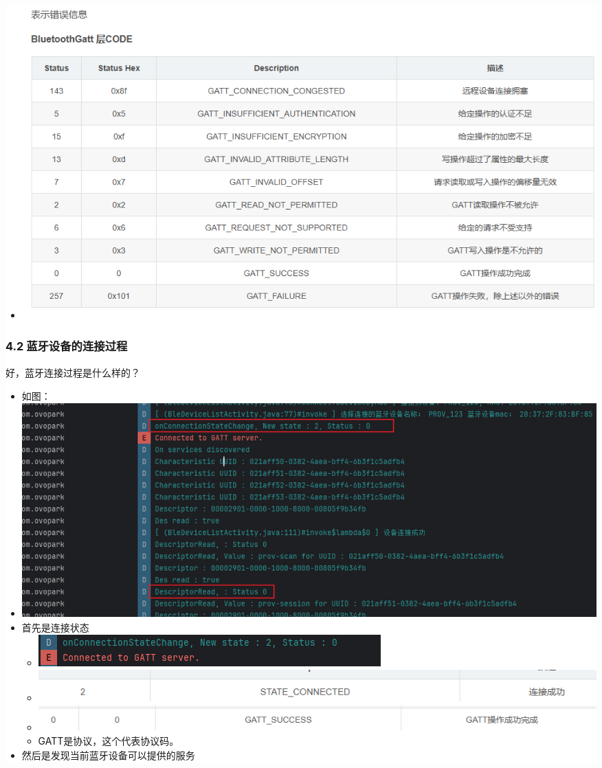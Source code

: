 - ![image-20250719212404812](../../_pic_/image-20250719212404812.png)

### 4.2 蓝牙设备的连接过程

好，蓝牙连接过程是什么样的？

- 如图：
- ![image-20250719212431528](../../_pic_/image-20250719212431528.png)
- 首先是连接状态
  - ![image-20250719212654147](../../_pic_/image-20250719212654147.png)
  - ![image-20250719215446671](../../_pic_/image-20250719215446671.png)
  - ![image-20250719215455867](../../_pic_/image-20250719215455867.png)
  - GATT是协议，这个代表协议码。
- 然后是发现当前蓝牙设备可以提供的服务